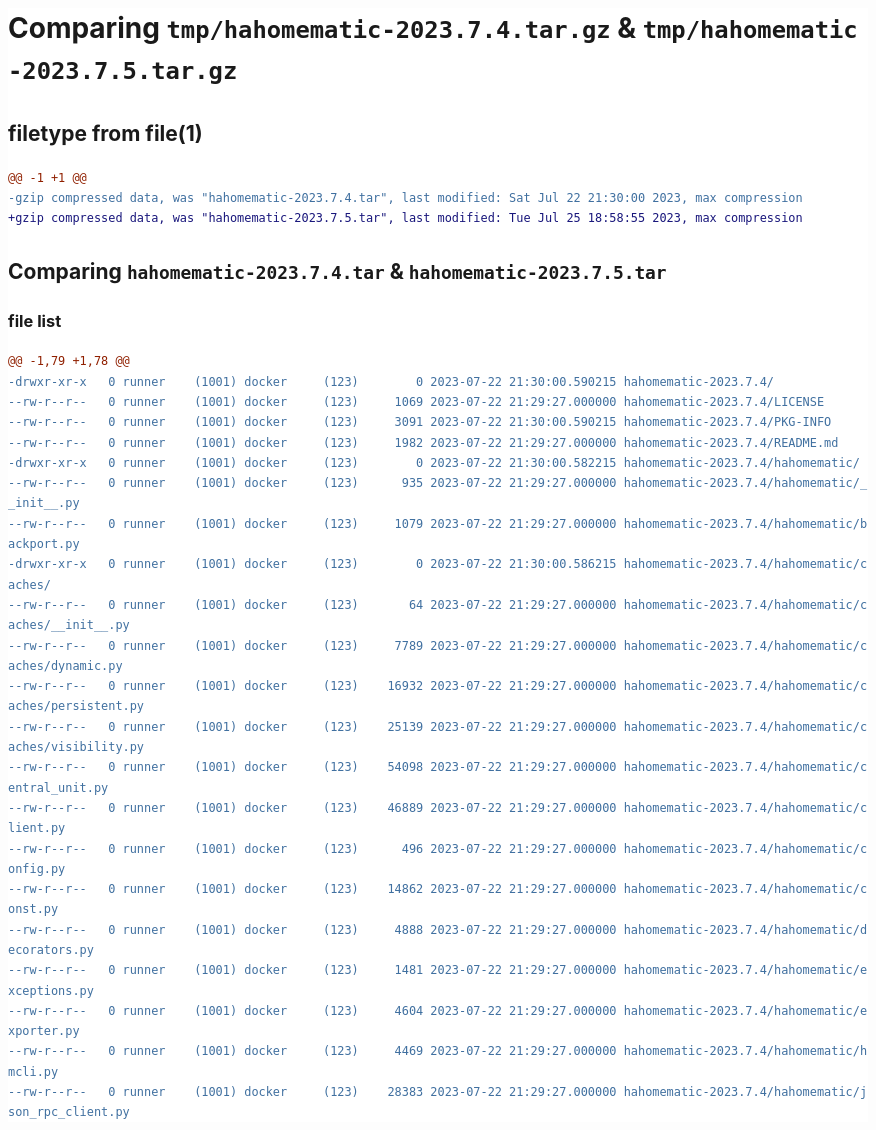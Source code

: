 # Comparing `tmp/hahomematic-2023.7.4.tar.gz` & `tmp/hahomematic-2023.7.5.tar.gz`

## filetype from file(1)

```diff
@@ -1 +1 @@
-gzip compressed data, was "hahomematic-2023.7.4.tar", last modified: Sat Jul 22 21:30:00 2023, max compression
+gzip compressed data, was "hahomematic-2023.7.5.tar", last modified: Tue Jul 25 18:58:55 2023, max compression
```

## Comparing `hahomematic-2023.7.4.tar` & `hahomematic-2023.7.5.tar`

### file list

```diff
@@ -1,79 +1,78 @@
-drwxr-xr-x   0 runner    (1001) docker     (123)        0 2023-07-22 21:30:00.590215 hahomematic-2023.7.4/
--rw-r--r--   0 runner    (1001) docker     (123)     1069 2023-07-22 21:29:27.000000 hahomematic-2023.7.4/LICENSE
--rw-r--r--   0 runner    (1001) docker     (123)     3091 2023-07-22 21:30:00.590215 hahomematic-2023.7.4/PKG-INFO
--rw-r--r--   0 runner    (1001) docker     (123)     1982 2023-07-22 21:29:27.000000 hahomematic-2023.7.4/README.md
-drwxr-xr-x   0 runner    (1001) docker     (123)        0 2023-07-22 21:30:00.582215 hahomematic-2023.7.4/hahomematic/
--rw-r--r--   0 runner    (1001) docker     (123)      935 2023-07-22 21:29:27.000000 hahomematic-2023.7.4/hahomematic/__init__.py
--rw-r--r--   0 runner    (1001) docker     (123)     1079 2023-07-22 21:29:27.000000 hahomematic-2023.7.4/hahomematic/backport.py
-drwxr-xr-x   0 runner    (1001) docker     (123)        0 2023-07-22 21:30:00.586215 hahomematic-2023.7.4/hahomematic/caches/
--rw-r--r--   0 runner    (1001) docker     (123)       64 2023-07-22 21:29:27.000000 hahomematic-2023.7.4/hahomematic/caches/__init__.py
--rw-r--r--   0 runner    (1001) docker     (123)     7789 2023-07-22 21:29:27.000000 hahomematic-2023.7.4/hahomematic/caches/dynamic.py
--rw-r--r--   0 runner    (1001) docker     (123)    16932 2023-07-22 21:29:27.000000 hahomematic-2023.7.4/hahomematic/caches/persistent.py
--rw-r--r--   0 runner    (1001) docker     (123)    25139 2023-07-22 21:29:27.000000 hahomematic-2023.7.4/hahomematic/caches/visibility.py
--rw-r--r--   0 runner    (1001) docker     (123)    54098 2023-07-22 21:29:27.000000 hahomematic-2023.7.4/hahomematic/central_unit.py
--rw-r--r--   0 runner    (1001) docker     (123)    46889 2023-07-22 21:29:27.000000 hahomematic-2023.7.4/hahomematic/client.py
--rw-r--r--   0 runner    (1001) docker     (123)      496 2023-07-22 21:29:27.000000 hahomematic-2023.7.4/hahomematic/config.py
--rw-r--r--   0 runner    (1001) docker     (123)    14862 2023-07-22 21:29:27.000000 hahomematic-2023.7.4/hahomematic/const.py
--rw-r--r--   0 runner    (1001) docker     (123)     4888 2023-07-22 21:29:27.000000 hahomematic-2023.7.4/hahomematic/decorators.py
--rw-r--r--   0 runner    (1001) docker     (123)     1481 2023-07-22 21:29:27.000000 hahomematic-2023.7.4/hahomematic/exceptions.py
--rw-r--r--   0 runner    (1001) docker     (123)     4604 2023-07-22 21:29:27.000000 hahomematic-2023.7.4/hahomematic/exporter.py
--rw-r--r--   0 runner    (1001) docker     (123)     4469 2023-07-22 21:29:27.000000 hahomematic-2023.7.4/hahomematic/hmcli.py
--rw-r--r--   0 runner    (1001) docker     (123)    28383 2023-07-22 21:29:27.000000 hahomematic-2023.7.4/hahomematic/json_rpc_client.py
```